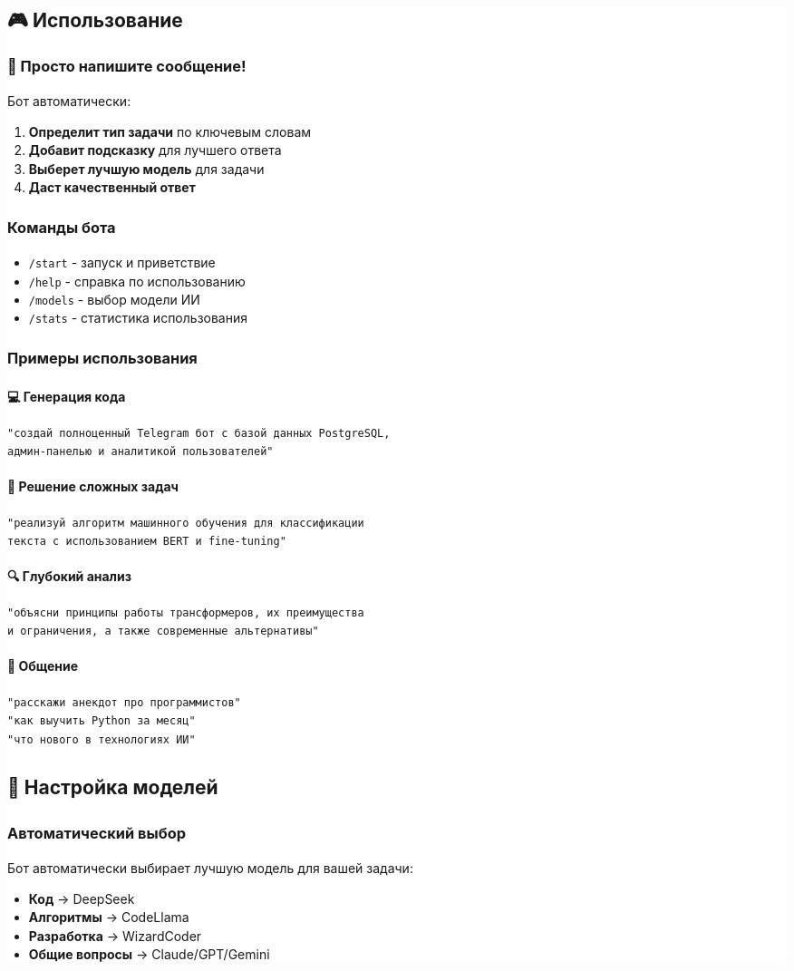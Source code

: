 ## 🎮 Использование

### **💬 Просто напишите сообщение!**

Бот автоматически:
1. **Определит тип задачи** по ключевым словам
2. **Добавит подсказку** для лучшего ответа
3. **Выберет лучшую модель** для задачи
4. **Даст качественный ответ**

### **Команды бота**
- `/start` - запуск и приветствие
- `/help` - справка по использованию
- `/models` - выбор модели ИИ
- `/stats` - статистика использования

### **Примеры использования**

#### **💻 Генерация кода**
```
"создай полноценный Telegram бот с базой данных PostgreSQL, 
админ-панелью и аналитикой пользователей"
```

#### **🧮 Решение сложных задач**
```
"реализуй алгоритм машинного обучения для классификации 
текста с использованием BERT и fine-tuning"
```

#### **🔍 Глубокий анализ**
```
"объясни принципы работы трансформеров, их преимущества 
и ограничения, а также современные альтернативы"
```

#### **💭 Общение**
```
"расскажи анекдот про программистов"
"как выучить Python за месяц"
"что нового в технологиях ИИ"
```

## 🔧 Настройка моделей

### **Автоматический выбор**
Бот автоматически выбирает лучшую модель для вашей задачи:
- **Код** → DeepSeek
- **Алгоритмы** → CodeLlama
- **Разработка** → WizardCoder
- **Общие вопросы** → Claude/GPT/Gemini
